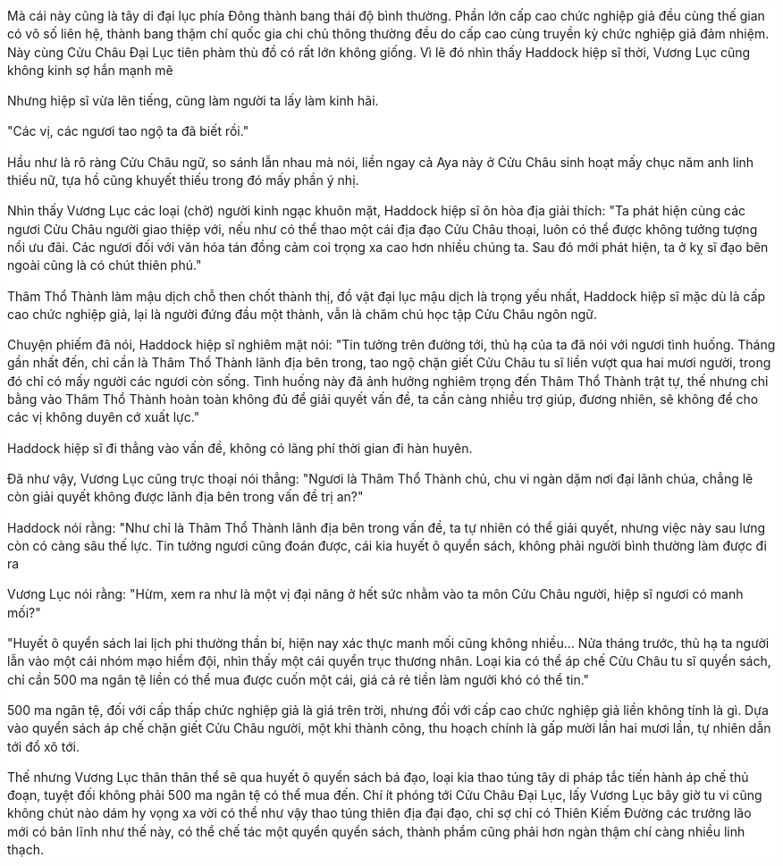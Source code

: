 Mà cái này cũng là tây di đại lục phía Đông thành bang thái độ bình thường. Phần lớn cấp cao chức nghiệp giả đều cùng thế gian có vô số liên hệ, thành bang thậm chí quốc gia chi chủ thông thường đều do cấp cao cùng truyền kỳ chức nghiệp giả đảm nhiệm. Này cùng Cửu Châu Đại Lục tiên phàm thù đồ có rất lớn không giống. Vì lẽ đó nhìn thấy Haddock hiệp sĩ thời, Vương Lục cũng không kinh sợ hắn mạnh mẽ

Nhưng hiệp sĩ vừa lên tiếng, cũng làm người ta lấy làm kinh hãi.

"Các vị, các ngươi tao ngộ ta đã biết rồi."

Hầu như là rõ ràng Cửu Châu ngữ, so sánh lẫn nhau mà nói, liền ngay cả Aya này ở Cửu Châu sinh hoạt mấy chục năm anh linh thiếu nữ, tựa hồ cũng khuyết thiếu trong đó mấy phần ý nhị.

Nhìn thấy Vương Lục các loại (chờ) người kinh ngạc khuôn mặt, Haddock hiệp sĩ ôn hòa địa giải thích: "Ta phát hiện cùng các ngươi Cửu Châu người giao thiệp với, nếu như có thể thao một cái địa đạo Cửu Châu thoại, luôn có thể được không tưởng tượng nổi ưu đãi. Các ngươi đối với văn hóa tán đồng cảm coi trọng xa cao hơn nhiều chúng ta. Sau đó mới phát hiện, ta ở kỵ sĩ đạo bên ngoài cũng là có chút thiên phú."

Thâm Thổ Thành làm mậu dịch chỗ then chốt thành thị, đồ vật đại lục mậu dịch là trọng yếu nhất, Haddock hiệp sĩ mặc dù là cấp cao chức nghiệp giả, lại là người đứng đầu một thành, vẫn là chăm chú học tập Cửu Châu ngôn ngữ.

Chuyện phiếm đã nói, Haddock hiệp sĩ nghiêm mặt nói: "Tin tưởng trên đường tới, thủ hạ của ta đã nói với ngươi tình huống. Tháng gần nhất đến, chỉ cần là Thâm Thổ Thành lãnh địa bên trong, tao ngộ chặn giết Cửu Châu tu sĩ liền vượt qua hai mươi người, trong đó chỉ có mấy người các ngươi còn sống. Tình huống này đã ảnh hưởng nghiêm trọng đến Thâm Thổ Thành trật tự, thế nhưng chỉ bằng vào Thâm Thổ Thành hoàn toàn không đủ để giải quyết vấn đề, ta cần càng nhiều trợ giúp, đương nhiên, sẽ không để cho các vị không duyên cớ xuất lực."

Haddock hiệp sĩ đi thẳng vào vấn đề, không có lãng phí thời gian đi hàn huyên.

Đã như vậy, Vương Lục cũng trực thoại nói thẳng: "Ngươi là Thâm Thổ Thành chủ, chu vi ngàn dặm nơi đại lãnh chúa, chẳng lẽ còn giải quyết không được lãnh địa bên trong vấn đề trị an?"

Haddock nói rằng: "Như chỉ là Thâm Thổ Thành lãnh địa bên trong vấn đề, ta tự nhiên có thể giải quyết, nhưng việc này sau lưng còn có càng sâu thế lực. Tin tưởng ngươi cũng đoán được, cái kia huyết ô quyển sách, không phải người bình thường làm được đi ra

Vương Lục nói rằng: "Hừm, xem ra như là một vị đại năng ở hết sức nhằm vào ta môn Cửu Châu người, hiệp sĩ ngươi có manh mối?"

"Huyết ô quyển sách lai lịch phi thường thần bí, hiện nay xác thực manh mối cũng không nhiều... Nửa tháng trước, thủ hạ ta người lẫn vào một cái nhóm mạo hiểm đội, nhìn thấy một cái quyển trục thương nhân. Loại kia có thể áp chế Cửu Châu tu sĩ quyển sách, chỉ cần 500 ma ngân tệ liền có thể mua được cuốn một cái, giá cả rẻ tiền làm người khó có thể tin."

500 ma ngân tệ, đối với cấp thấp chức nghiệp giả là giá trên trời, nhưng đối với cấp cao chức nghiệp giả liền không tính là gì. Dựa vào quyển sách áp chế chặn giết Cửu Châu người, một khi thành công, thu hoạch chính là gấp mười lần hai mươi lần, tự nhiên dẫn tới đổ xô tới.

Thế nhưng Vương Lục thân thân thể sẽ qua huyết ô quyển sách bá đạo, loại kia thao túng tây di pháp tắc tiến hành áp chế thủ đoạn, tuyệt đối không phải 500 ma ngân tệ có thể mua đến. Chí ít phóng tới Cửu Châu Đại Lục, lấy Vương Lục bây giờ tu vi cũng không chút nào dám hy vọng xa vời có thể như vậy thao túng thiên địa đại đạo, chỉ sợ chỉ có Thiên Kiếm Đường các trưởng lão mới có bản lĩnh như thế này, có thể chế tác một quyển quyển sách, thành phẩm cũng phải hơn ngàn thậm chí càng nhiều linh thạch.
